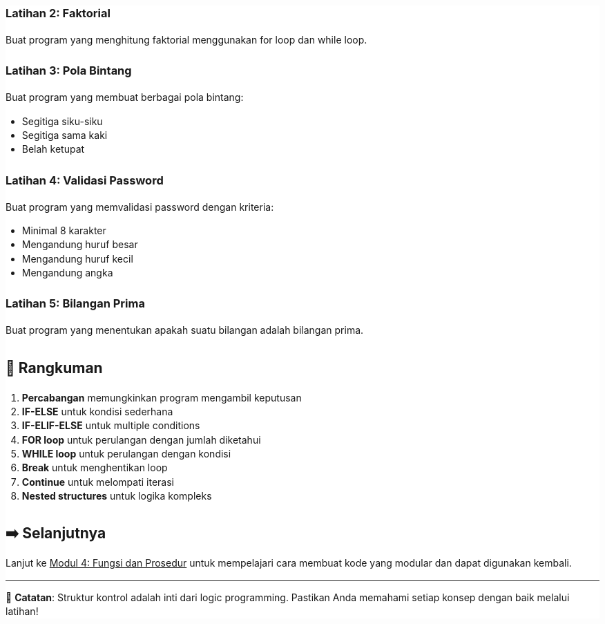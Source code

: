 ### Latihan 2: Faktorial
Buat program yang menghitung faktorial menggunakan for loop dan while loop.

### Latihan 3: Pola Bintang
Buat program yang membuat berbagai pola bintang:
- Segitiga siku-siku
- Segitiga sama kaki
- Belah ketupat

### Latihan 4: Validasi Password
Buat program yang memvalidasi password dengan kriteria:
- Minimal 8 karakter
- Mengandung huruf besar
- Mengandung huruf kecil
- Mengandung angka

### Latihan 5: Bilangan Prima
Buat program yang menentukan apakah suatu bilangan adalah bilangan prima.

## 🎯 Rangkuman

1. **Percabangan** memungkinkan program mengambil keputusan
2. **IF-ELSE** untuk kondisi sederhana
3. **IF-ELIF-ELSE** untuk multiple conditions
4. **FOR loop** untuk perulangan dengan jumlah diketahui
5. **WHILE loop** untuk perulangan dengan kondisi
6. **Break** untuk menghentikan loop
7. **Continue** untuk melompati iterasi
8. **Nested structures** untuk logika kompleks

## ➡️ Selanjutnya

Lanjut ke [Modul 4: Fungsi dan Prosedur](../modul-4-fungsi/) untuk mempelajari cara membuat kode yang modular dan dapat digunakan kembali.

---
📝 **Catatan**: Struktur kontrol adalah inti dari logic programming. Pastikan Anda memahami setiap konsep dengan baik melalui latihan!